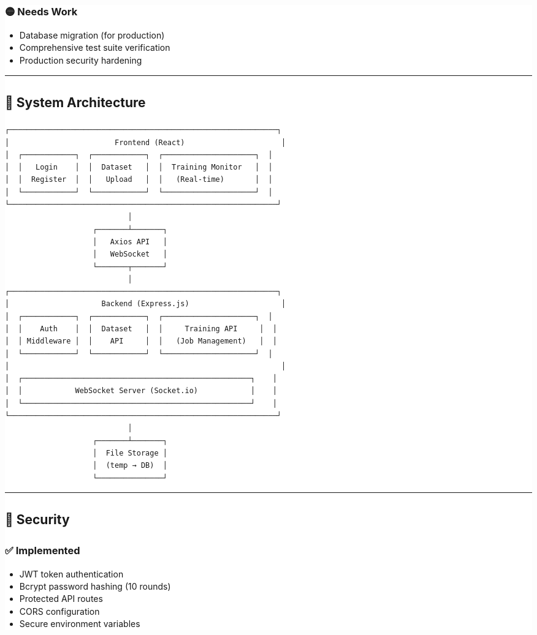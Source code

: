 ### 🟡 Needs Work
- Database migration (for production)
- Comprehensive test suite verification
- Production security hardening

---

## 🎯 System Architecture

```
┌─────────────────────────────────────────────────────────────┐
│                        Frontend (React)                      │
│  ┌────────────┐  ┌────────────┐  ┌─────────────────────┐  │
│  │   Login    │  │  Dataset   │  │  Training Monitor   │  │
│  │  Register  │  │   Upload   │  │   (Real-time)       │  │
│  └────────────┘  └────────────┘  └─────────────────────┘  │
└─────────────────────────────────────────────────────────────┘
                            │
                    ┌───────┴───────┐
                    │   Axios API   │
                    │   WebSocket   │
                    └───────┬───────┘
                            │
┌─────────────────────────────────────────────────────────────┐
│                     Backend (Express.js)                     │
│  ┌────────────┐  ┌────────────┐  ┌─────────────────────┐  │
│  │    Auth    │  │  Dataset   │  │     Training API     │  │
│  │ Middleware │  │    API     │  │   (Job Management)   │  │
│  └────────────┘  └────────────┘  └─────────────────────┘  │
│                                                              │
│  ┌────────────────────────────────────────────────────┐    │
│  │            WebSocket Server (Socket.io)            │    │
│  └────────────────────────────────────────────────────┘    │
└─────────────────────────────────────────────────────────────┘
                            │
                    ┌───────┴───────┐
                    │  File Storage │
                    │  (temp → DB)  │
                    └───────────────┘
```

---

## 🔐 Security

### ✅ Implemented
- JWT token authentication
- Bcrypt password hashing (10 rounds)
- Protected API routes
- CORS configuration
- Secure environment variables
